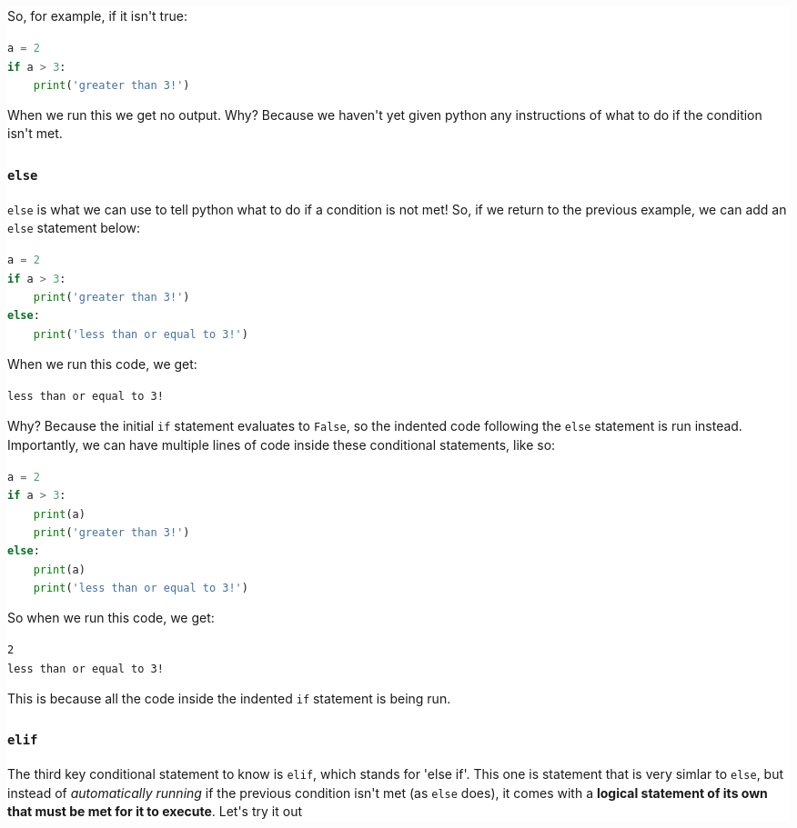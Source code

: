 So, for example, if it isn't true:

```python
a = 2
if a > 3:
    print('greater than 3!')
```

When we run this we get no output. Why? Because we haven't yet given python any instructions of what to do if the condition isn't met.

### `else`

`else` is what we can use to tell python what to do if a condition is not met! So, if we return to the previous example, we can add an `else` statement below:

```python
a = 2
if a > 3:
    print('greater than 3!')
else:
    print('less than or equal to 3!')
```

When we run this code, we get:
```console
less than or equal to 3!
```

Why? Because the initial `if` statement evaluates to `False`, so the indented code following the `else` statement is run instead. Importantly, we can have multiple lines of code inside these conditional statements, like so:

```python
a = 2
if a > 3:
    print(a)
    print('greater than 3!')
else:
    print(a)
    print('less than or equal to 3!')
```
So when we run this code, we get:

```console
2
less than or equal to 3!
```

This is because all the code inside the indented `if` statement is being run. 

### `elif`

The third key conditional statement to know is `elif`, which stands for 'else if'. This one is statement that is very simlar to `else`, but instead of *automatically running* if the previous condition isn't met (as `else` does), it comes with a **logical statement of its own that must be met for it to execute**. Let's try it out
